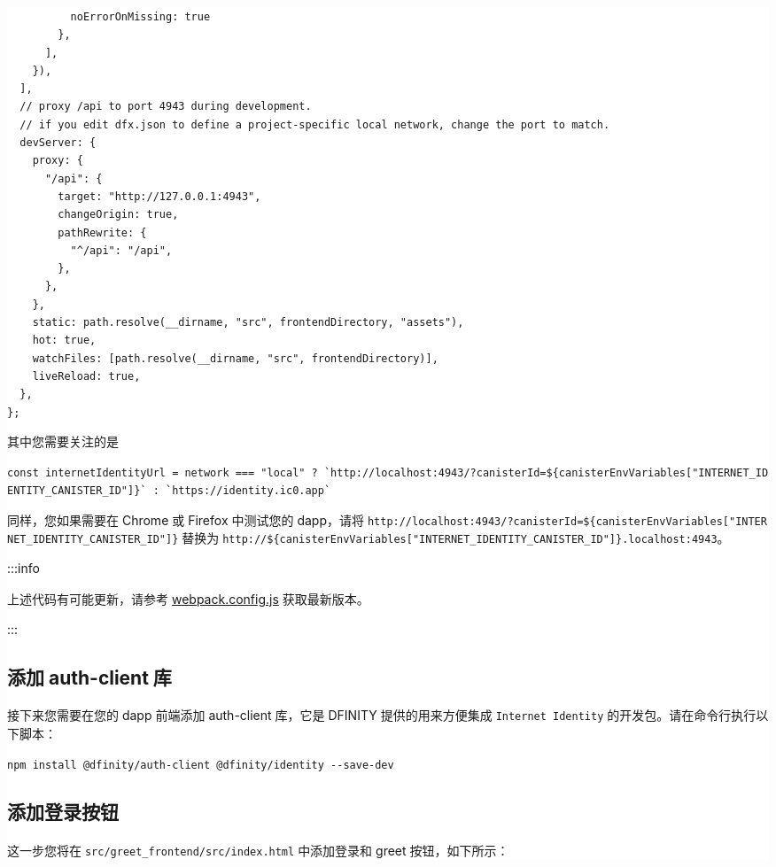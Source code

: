 ```
          noErrorOnMissing: true
        },
      ],
    }),
  ],
  // proxy /api to port 4943 during development.
  // if you edit dfx.json to define a project-specific local network, change the port to match.
  devServer: {
    proxy: {
      "/api": {
        target: "http://127.0.0.1:4943",
        changeOrigin: true,
        pathRewrite: {
          "^/api": "/api",
        },
      },
    },
    static: path.resolve(__dirname, "src", frontendDirectory, "assets"),
    hot: true,
    watchFiles: [path.resolve(__dirname, "src", frontendDirectory)],
    liveReload: true,
  },
};
```

其中您需要关注的是

```
const internetIdentityUrl = network === "local" ? `http://localhost:4943/?canisterId=${canisterEnvVariables["INTERNET_IDENTITY_CANISTER_ID"]}` : `https://identity.ic0.app`
```

同样，您如果需要在 Chrome 或 Firefox 中测试您的 dapp，请将 `http://localhost:4943/?canisterId=${canisterEnvVariables["INTERNET_IDENTITY_CANISTER_ID"]}` 替换为 `http://${canisterEnvVariables["INTERNET_IDENTITY_CANISTER_ID"]}.localhost:4943`。

:::info

上述代码有可能更新，请参考 [webpack.config.js](https://github.com/dfinity/examples/blob/master/motoko/internet_identity_integration/webpack.config.js) 获取最新版本。

:::

## 添加 auth-client 库

接下来您需要在您的 dapp 前端添加 auth-client 库，它是 DFINITY 提供的用来方便集成 `Internet Identity` 的开发包。请在命令行执行以下脚本：

```
npm install @dfinity/auth-client @dfinity/identity --save-dev
```

## 添加登录按钮

这一步您将在 `src/greet_frontend/src/index.html` 中添加登录和 greet 按钮，如下所示：
